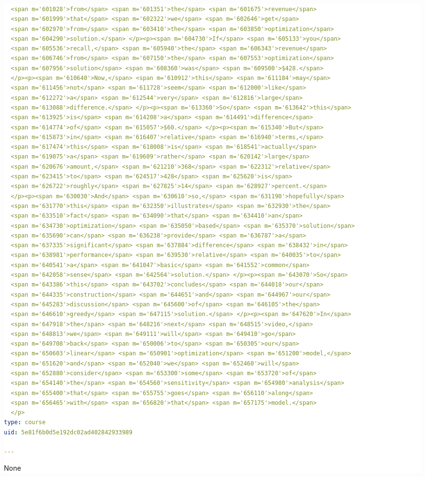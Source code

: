 ```yaml
  <span m='601028'>from</span> <span m='601351'>the</span> <span m='601675'>revenue</span>
  <span m='601999'>that</span> <span m='602322'>we</span> <span m='602646'>get</span>
  <span m='602970'>from</span> <span m='603410'>the</span> <span m='603850'>optimization</span>
  <span m='604290'>solution.</span> </p><p><span m='604730'>If</span> <span m='605133'>you</span>
  <span m='605536'>recall,</span> <span m='605940'>the</span> <span m='606343'>revenue</span>
  <span m='606746'>from</span> <span m='607150'>the</span> <span m='607553'>optimization</span>
  <span m='607956'>solution</span> <span m='608360'>was</span> <span m='609500'>$428.</span>
  </p><p><span m='610640'>Now,</span> <span m='610912'>this</span> <span m='611184'>may</span>
  <span m='611456'>not</span> <span m='611728'>seem</span> <span m='612000'>like</span>
  <span m='612272'>a</span> <span m='612544'>very</span> <span m='612816'>large</span>
  <span m='613088'>difference.</span> </p><p><span m='613360'>So</span> <span m='613642'>this</span>
  <span m='613925'>is</span> <span m='614208'>a</span> <span m='614491'>difference</span>
  <span m='614774'>of</span> <span m='615057'>$60.</span> </p><p><span m='615340'>But</span>
  <span m='615873'>in</span> <span m='616407'>relative</span> <span m='616940'>terms,</span>
  <span m='617474'>this</span> <span m='618008'>is</span> <span m='618541'>actually</span>
  <span m='619075'>a</span> <span m='619609'>rather</span> <span m='620142'>large</span>
  <span m='620676'>amount,</span> <span m='621210'>368</span> <span m='622312'>relative</span>
  <span m='623415'>to</span> <span m='624517'>428</span> <span m='625620'>is</span>
  <span m='626722'>roughly</span> <span m='627825'>14</span> <span m='628927'>percent.</span>
  </p><p><span m='630030'>And</span> <span m='630610'>so,</span> <span m='631190'>hopefully</span>
  <span m='631770'>this</span> <span m='632350'>illustrates</span> <span m='632930'>the</span>
  <span m='633510'>fact</span> <span m='634090'>that</span> <span m='634410'>an</span>
  <span m='634730'>optimization</span> <span m='635050'>based</span> <span m='635370'>solution</span>
  <span m='635690'>can</span> <span m='636238'>provide</span> <span m='636787'>a</span>
  <span m='637335'>significant</span> <span m='637884'>difference</span> <span m='638432'>in</span>
  <span m='638981'>performance</span> <span m='639530'>relative</span> <span m='640035'>to</span>
  <span m='640541'>a</span> <span m='641047'>basic</span> <span m='641552'>common</span>
  <span m='642058'>sense</span> <span m='642564'>solution.</span> </p><p><span m='643070'>So</span>
  <span m='643386'>this</span> <span m='643702'>concludes</span> <span m='644018'>our</span>
  <span m='644335'>construction</span> <span m='644651'>and</span> <span m='644967'>our</span>
  <span m='645283'>discussion</span> <span m='645600'>of</span> <span m='646105'>the</span>
  <span m='646610'>greedy</span> <span m='647115'>solution.</span> </p><p><span m='647620'>In</span>
  <span m='647918'>the</span> <span m='648216'>next</span> <span m='648515'>video,</span>
  <span m='648813'>we</span> <span m='649111'>will</span> <span m='649410'>go</span>
  <span m='649708'>back</span> <span m='650006'>to</span> <span m='650305'>our</span>
  <span m='650603'>linear</span> <span m='650901'>optimization</span> <span m='651200'>model,</span>
  <span m='651620'>and</span> <span m='652040'>we</span> <span m='652460'>will</span>
  <span m='652880'>consider</span> <span m='653300'>some</span> <span m='653720'>of</span>
  <span m='654140'>the</span> <span m='654560'>sensitivity</span> <span m='654980'>analysis</span>
  <span m='655400'>that</span> <span m='655755'>goes</span> <span m='656110'>along</span>
  <span m='656465'>with</span> <span m='656820'>that</span> <span m='657175'>model.</span>
  </p>
type: course
uid: 5e81f6b0d5e192dc02ad402842933989

---
```

None